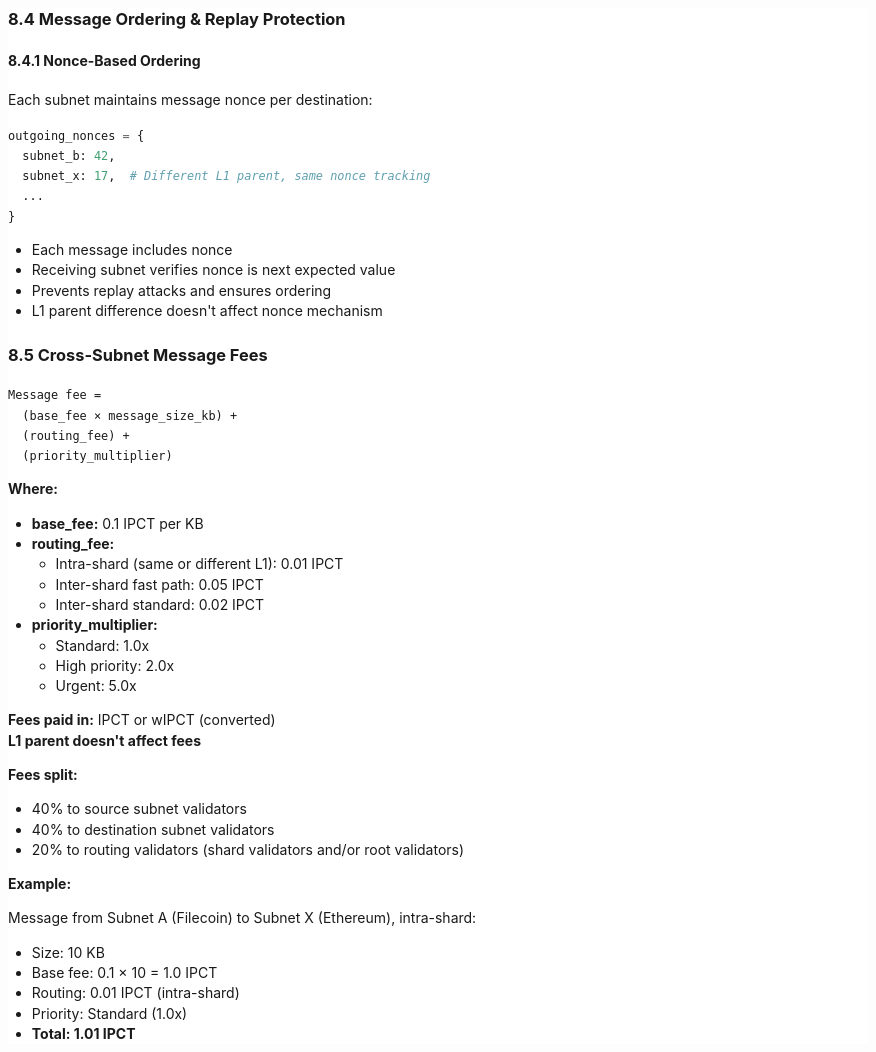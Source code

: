 ### 8.4 Message Ordering & Replay Protection

#### 8.4.1 Nonce-Based Ordering

Each subnet maintains message nonce per destination:

```python
outgoing_nonces = {
  subnet_b: 42,
  subnet_x: 17,  # Different L1 parent, same nonce tracking
  ...
}
```

- Each message includes nonce
- Receiving subnet verifies nonce is next expected value
- Prevents replay attacks and ensures ordering
- L1 parent difference doesn't affect nonce mechanism

### 8.5 Cross-Subnet Message Fees

```
Message fee = 
  (base_fee × message_size_kb) +
  (routing_fee) +
  (priority_multiplier)
```

**Where:**
- **base_fee:** 0.1 IPCT per KB
- **routing_fee:** 
  - Intra-shard (same or different L1): 0.01 IPCT
  - Inter-shard fast path: 0.05 IPCT
  - Inter-shard standard: 0.02 IPCT
- **priority_multiplier:** 
  - Standard: 1.0x
  - High priority: 2.0x
  - Urgent: 5.0x

**Fees paid in:** IPCT or wIPCT (converted)  
**L1 parent doesn't affect fees**

**Fees split:**
- 40% to source subnet validators
- 40% to destination subnet validators  
- 20% to routing validators (shard validators and/or root validators)

**Example:**

Message from Subnet A (Filecoin) to Subnet X (Ethereum), intra-shard:
- Size: 10 KB
- Base fee: 0.1 × 10 = 1.0 IPCT
- Routing: 0.01 IPCT (intra-shard)
- Priority: Standard (1.0x)
- **Total: 1.01 IPCT**
